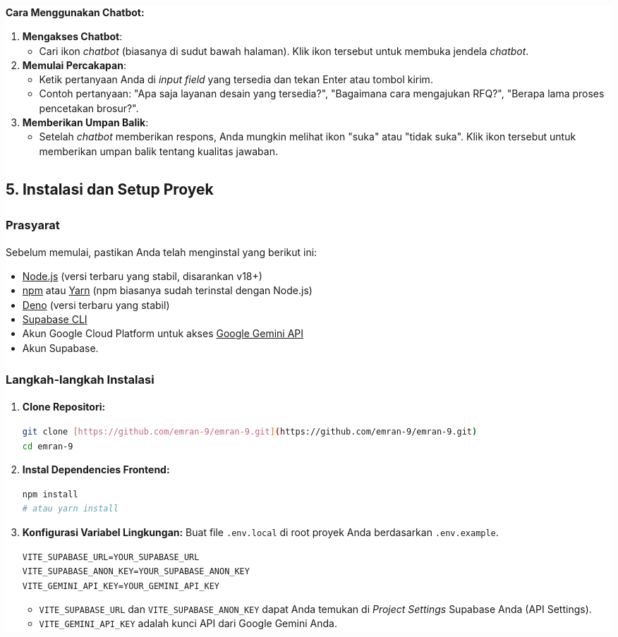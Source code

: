 **Cara Menggunakan Chatbot:**

1.  **Mengakses Chatbot**:
    * Cari ikon *chatbot* (biasanya di sudut bawah halaman). Klik ikon tersebut untuk membuka jendela *chatbot*.
2.  **Memulai Percakapan**:
    * Ketik pertanyaan Anda di *input field* yang tersedia dan tekan Enter atau tombol kirim.
    * Contoh pertanyaan: "Apa saja layanan desain yang tersedia?", "Bagaimana cara mengajukan RFQ?", "Berapa lama proses pencetakan brosur?".
3.  **Memberikan Umpan Balik**:
    * Setelah *chatbot* memberikan respons, Anda mungkin melihat ikon "suka" atau "tidak suka". Klik ikon tersebut untuk memberikan umpan balik tentang kualitas jawaban.

## 5. Instalasi dan Setup Proyek

### Prasyarat

Sebelum memulai, pastikan Anda telah menginstal yang berikut ini:

* [Node.js](https://nodejs.org/) (versi terbaru yang stabil, disarankan v18+)
* [npm](https://www.npmjs.com/) atau [Yarn](https://yarnpkg.com/) (npm biasanya sudah terinstal dengan Node.js)
* [Deno](https://deno.land/) (versi terbaru yang stabil)
* [Supabase CLI](https://supabase.com/docs/guides/cli)
* Akun Google Cloud Platform untuk akses [Google Gemini API](https://ai.google.dev/models/gemini)
* Akun Supabase.

### Langkah-langkah Instalasi

1.  **Clone Repositori:**
    ```bash
    git clone [https://github.com/emran-9/emran-9.git](https://github.com/emran-9/emran-9.git)
    cd emran-9
    ```

2.  **Instal Dependencies Frontend:**
    ```bash
    npm install
    # atau yarn install
    ```

3.  **Konfigurasi Variabel Lingkungan:**
    Buat file `.env.local` di root proyek Anda berdasarkan `.env.example`.
    ```
    VITE_SUPABASE_URL=YOUR_SUPABASE_URL
    VITE_SUPABASE_ANON_KEY=YOUR_SUPABASE_ANON_KEY
    VITE_GEMINI_API_KEY=YOUR_GEMINI_API_KEY
    ```
    * `VITE_SUPABASE_URL` dan `VITE_SUPABASE_ANON_KEY` dapat Anda temukan di *Project Settings* Supabase Anda (API Settings).
    * `VITE_GEMINI_API_KEY` adalah kunci API dari Google Gemini Anda.
